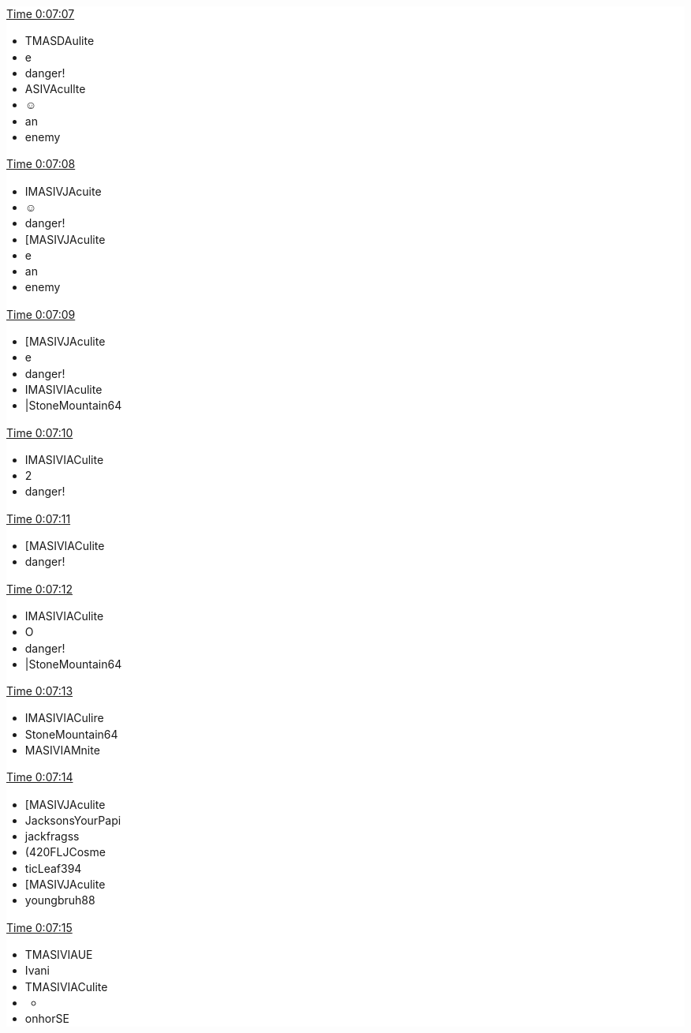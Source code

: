  [Time 0:07:07](https://youtu.be/r5KROr0DEF4?t=422) 
- TMASDAulite 
- e 
- danger! 
- ASIVAcullte 
- ☺ 
- an 
- enemy 

 [Time 0:07:08](https://youtu.be/r5KROr0DEF4?t=423) 
- IMASIVJAcuite 
- ☺ 
- danger! 
- [MASIVJAculite 
- e 
- an 
- enemy 

 [Time 0:07:09](https://youtu.be/r5KROr0DEF4?t=424) 
- [MASIVJAculite 
- e 
- danger! 
- IMASIVIAculite 
- |StoneMountain64 

 [Time 0:07:10](https://youtu.be/r5KROr0DEF4?t=425) 
- IMASIVIACulite 
- 2 
- danger! 

 [Time 0:07:11](https://youtu.be/r5KROr0DEF4?t=426) 
- [MASIVIACulite 
- danger! 

 [Time 0:07:12](https://youtu.be/r5KROr0DEF4?t=427) 
- IMASIVIACulite 
- O 
- danger! 
- |StoneMountain64 

 [Time 0:07:13](https://youtu.be/r5KROr0DEF4?t=428) 
- IMASIVIACulire 
- StoneMountain64 
- MASIVIAMnite 

 [Time 0:07:14](https://youtu.be/r5KROr0DEF4?t=429) 
- [MASIVJAculite 
- JacksonsYourPapi 
- jackfragss 
- (420FLJCosme 
- ticLeaf394 
- [MASIVJAculite 
- youngbruh88 

 [Time 0:07:15](https://youtu.be/r5KROr0DEF4?t=430) 
- TMASIVIAUE 
- Ivani 
- TMASIVIACulite 
- - 
- onhorSE 
